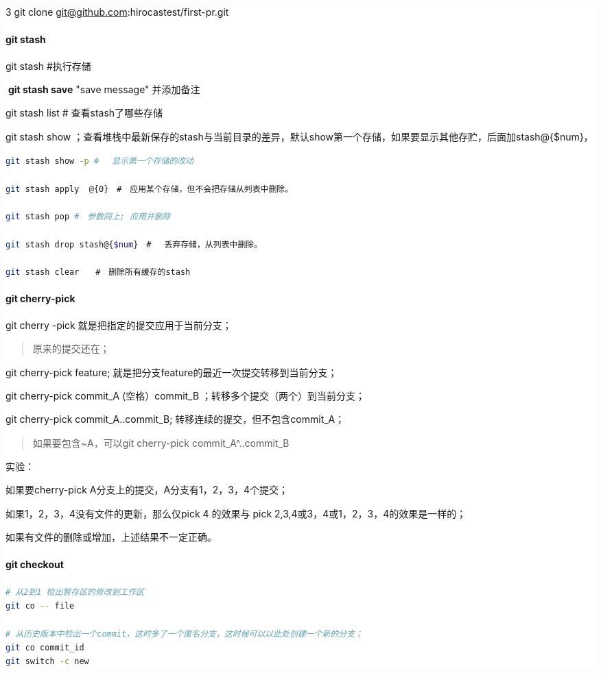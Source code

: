 3    git clone git@github.com:hirocastest/first-pr.git

 

#### **git  stash**

git stash   #执行存储

​	**git stash save** "save message"    并添加备注  



git stash list   # 查看stash了哪些存储  

git stash show ；查看堆栈中最新保存的stash与当前目录的差异，默认show第一个存储，如果要显示其他存贮，后面加stash@{$num}，

```bash
git stash show -p #　 显示第一个存储的改动  

git stash apply  @{0}　#　应用某个存储，但不会把存储从列表中删除。

git stash pop #　参数同上; 应用并删除

git stash drop stash@{$num}　#　 丢弃存储，从列表中删除。

git stash clear　　#　删除所有缓存的stash  
```



#### git cherry-pick

git cherry -pick <commitHash>  就是把指定的提交应用于当前分支；

> 原来的提交还在；

git cherry-pick feature;  就是把分支feature的最近一次提交转移到当前分支；

git cherry-pick commit_A (空格）commit_B ；转移多个提交（两个）到当前分支；

git cherry-pick commit_A..commit_B; 转移连续的提交，但不包含commit_A；

> 如果要包含~A，可以git cherry-pick commit_A^..commit_B 

实验：

如果要cherry-pick A分支上的提交，A分支有1，2，3，4个提交；

如果1，2，3，4没有文件的更新，那么仅pick 4 的效果与 pick 2,3,4或3，4或1，2，3，4的效果是一样的；

如果有文件的删除或增加，上述结果不一定正确。



#### git checkout 

```bash
# 从2到1 检出暂存区的修改到工作区 
git co -- file 

# 从历史版本中检出一个commit，这时多了一个匿名分支，这时候可以以此处创建一个新的分支；
git co commit_id 
git switch -c new  
```
